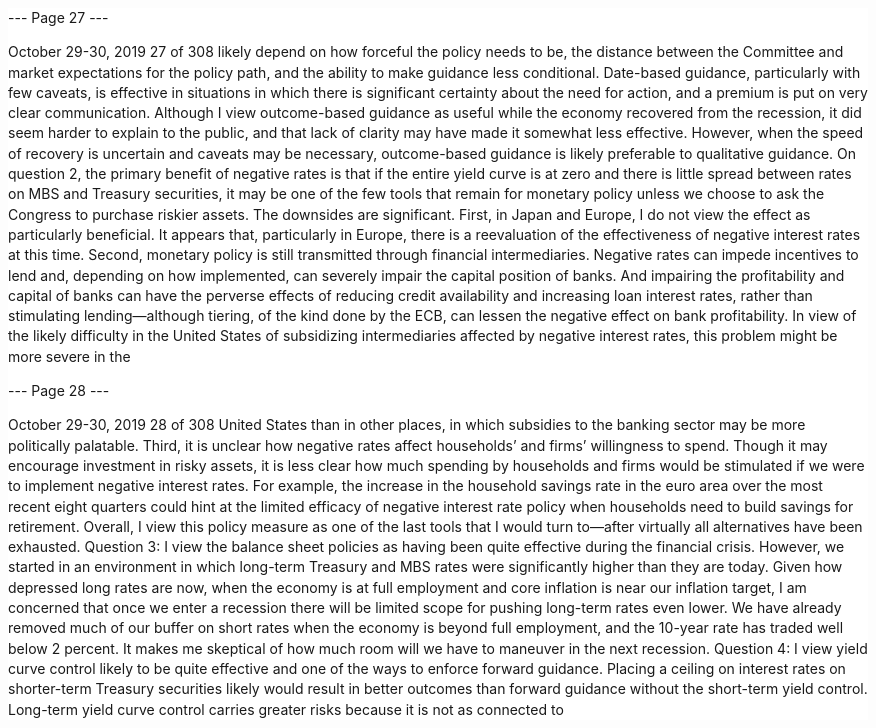 --- Page 27 ---

October 29-30, 2019 27 of 308
likely depend on how forceful the policy needs to be, the distance between the Committee and
market expectations for the policy path, and the ability to make guidance less conditional.
Date-based guidance, particularly with few caveats, is effective in situations in which
there is significant certainty about the need for action, and a premium is put on very clear
communication. Although I view outcome-based guidance as useful while the economy
recovered from the recession, it did seem harder to explain to the public, and that lack of clarity
may have made it somewhat less effective. However, when the speed of recovery is uncertain
and caveats may be necessary, outcome-based guidance is likely preferable to qualitative
guidance.
On question 2, the primary benefit of negative rates is that if the entire yield curve is at
zero and there is little spread between rates on MBS and Treasury securities, it may be one of the
few tools that remain for monetary policy unless we choose to ask the Congress to purchase
riskier assets. The downsides are significant. First, in Japan and Europe, I do not view the effect
as particularly beneficial. It appears that, particularly in Europe, there is a reevaluation of the
effectiveness of negative interest rates at this time.
Second, monetary policy is still transmitted through financial intermediaries. Negative
rates can impede incentives to lend and, depending on how implemented, can severely impair the
capital position of banks. And impairing the profitability and capital of banks can have the
perverse effects of reducing credit availability and increasing loan interest rates, rather than
stimulating lending—although tiering, of the kind done by the ECB, can lessen the negative
effect on bank profitability. In view of the likely difficulty in the United States of subsidizing
intermediaries affected by negative interest rates, this problem might be more severe in the

--- Page 28 ---

October 29-30, 2019 28 of 308
United States than in other places, in which subsidies to the banking sector may be more
politically palatable.
Third, it is unclear how negative rates affect households’ and firms’ willingness to spend.
Though it may encourage investment in risky assets, it is less clear how much spending by
households and firms would be stimulated if we were to implement negative interest rates. For
example, the increase in the household savings rate in the euro area over the most recent eight
quarters could hint at the limited efficacy of negative interest rate policy when households need
to build savings for retirement.
Overall, I view this policy measure as one of the last tools that I would turn to—after
virtually all alternatives have been exhausted.
Question 3: I view the balance sheet policies as having been quite effective during the
financial crisis. However, we started in an environment in which long-term Treasury and MBS
rates were significantly higher than they are today. Given how depressed long rates are now,
when the economy is at full employment and core inflation is near our inflation target, I am
concerned that once we enter a recession there will be limited scope for pushing long-term rates
even lower.
We have already removed much of our buffer on short rates when the economy is beyond
full employment, and the 10-year rate has traded well below 2 percent. It makes me skeptical of
how much room will we have to maneuver in the next recession.
Question 4: I view yield curve control likely to be quite effective and one of the ways to
enforce forward guidance. Placing a ceiling on interest rates on shorter-term Treasury securities
likely would result in better outcomes than forward guidance without the short-term yield
control. Long-term yield curve control carries greater risks because it is not as connected to
